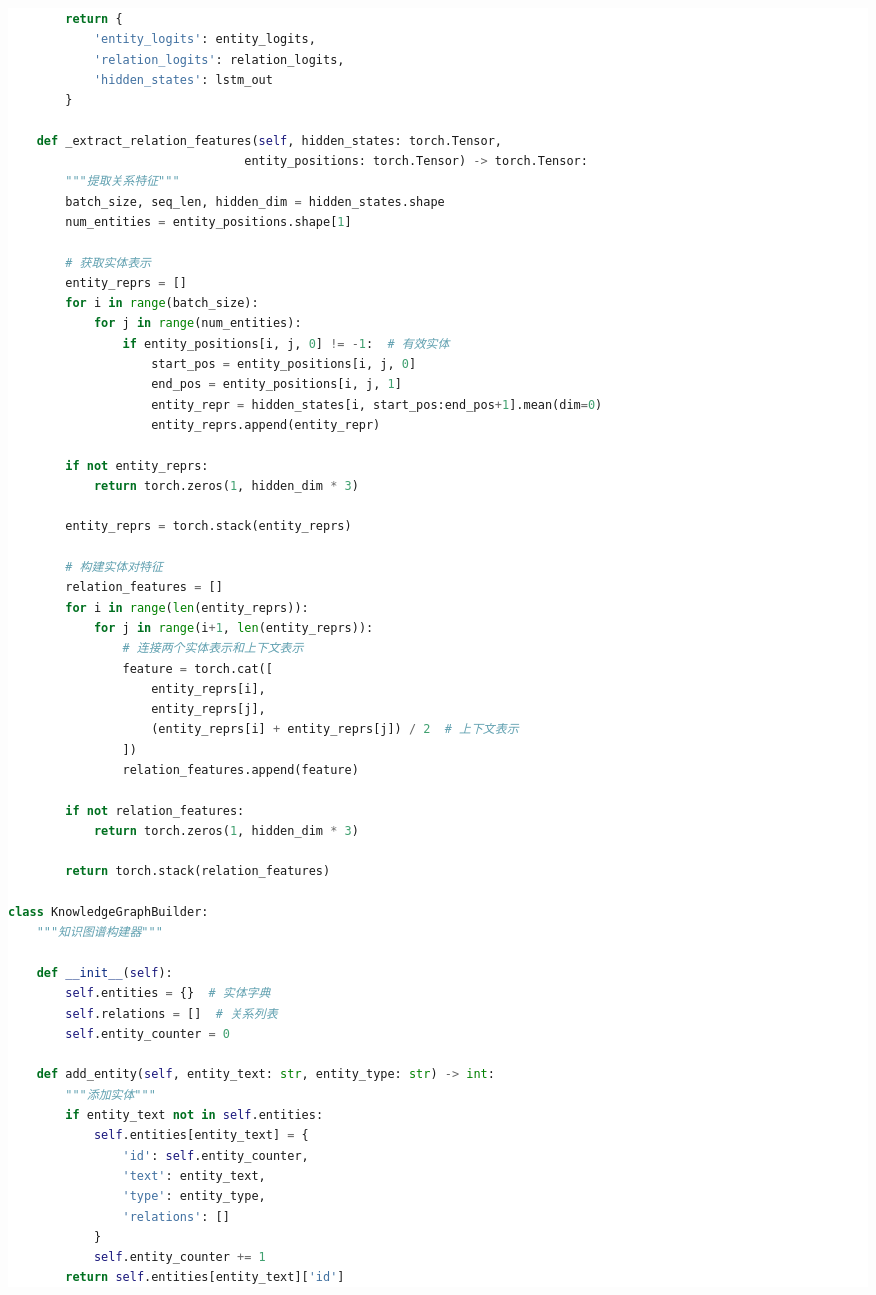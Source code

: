 ```python
        return {
            'entity_logits': entity_logits,
            'relation_logits': relation_logits,
            'hidden_states': lstm_out
        }
    
    def _extract_relation_features(self, hidden_states: torch.Tensor, 
                                 entity_positions: torch.Tensor) -> torch.Tensor:
        """提取关系特征"""
        batch_size, seq_len, hidden_dim = hidden_states.shape
        num_entities = entity_positions.shape[1]
        
        # 获取实体表示
        entity_reprs = []
        for i in range(batch_size):
            for j in range(num_entities):
                if entity_positions[i, j, 0] != -1:  # 有效实体
                    start_pos = entity_positions[i, j, 0]
                    end_pos = entity_positions[i, j, 1]
                    entity_repr = hidden_states[i, start_pos:end_pos+1].mean(dim=0)
                    entity_reprs.append(entity_repr)
        
        if not entity_reprs:
            return torch.zeros(1, hidden_dim * 3)
        
        entity_reprs = torch.stack(entity_reprs)
        
        # 构建实体对特征
        relation_features = []
        for i in range(len(entity_reprs)):
            for j in range(i+1, len(entity_reprs)):
                # 连接两个实体表示和上下文表示
                feature = torch.cat([
                    entity_reprs[i],
                    entity_reprs[j],
                    (entity_reprs[i] + entity_reprs[j]) / 2  # 上下文表示
                ])
                relation_features.append(feature)
        
        if not relation_features:
            return torch.zeros(1, hidden_dim * 3)
        
        return torch.stack(relation_features)

class KnowledgeGraphBuilder:
    """知识图谱构建器"""
    
    def __init__(self):
        self.entities = {}  # 实体字典
        self.relations = []  # 关系列表
        self.entity_counter = 0
        
    def add_entity(self, entity_text: str, entity_type: str) -> int:
        """添加实体"""
        if entity_text not in self.entities:
            self.entities[entity_text] = {
                'id': self.entity_counter,
                'text': entity_text,
                'type': entity_type,
                'relations': []
            }
            self.entity_counter += 1
        return self.entities[entity_text]['id']
```
